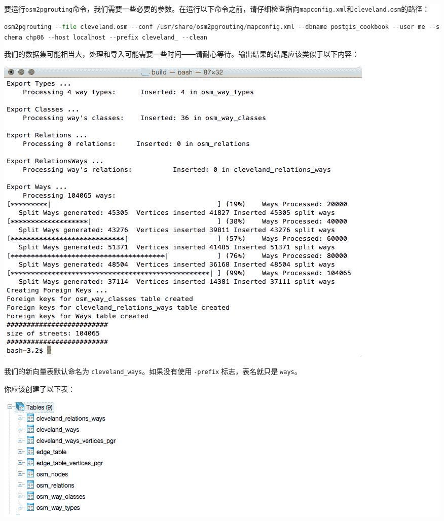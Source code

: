 要运行`osm2pgrouting`命令，我们需要一些必要的参数。在运行以下命令之前，请仔细检查指向`mapconfig.xml`和`cleveland.osm`的路径：

```py
osm2pgrouting --file cleveland.osm --conf /usr/share/osm2pgrouting/mapconfig.xml --dbname postgis_cookbook --user me --schema chp06 --host localhost --prefix cleveland_ --clean
```

我们的数据集可能相当大，处理和导入可能需要一些时间——请耐心等待。输出结果的结尾应该类似于以下内容：

![图片](img/6c33f9d8-6827-4a6e-ae5d-88269e323bad.png)

我们的新向量表默认命名为 `cleveland_ways`。如果没有使用 `-prefix` 标志，表名就只是 `ways`。

你应该创建了以下表：

![](img/e3055d46-dc72-432f-b043-06e109fa52ee.png)
